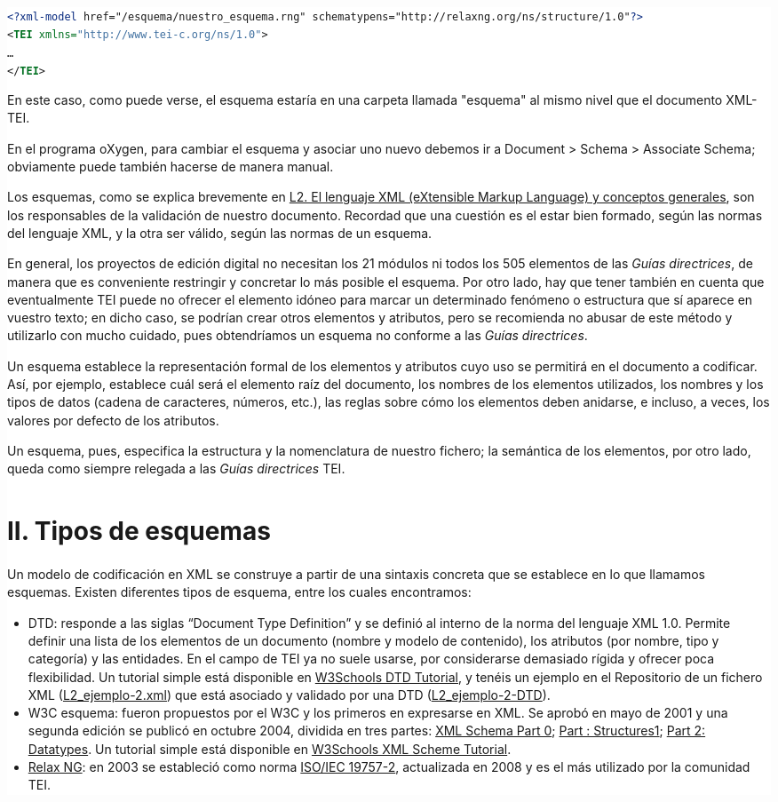 ```xml
<?xml-model href="/esquema/nuestro_esquema.rng" schematypens="http://relaxng.org/ns/structure/1.0"?>
<TEI xmlns="http://www.tei-c.org/ns/1.0">
…
</TEI>
```
En este caso, como puede verse, el esquema estaría en una carpeta llamada "esquema" al mismo nivel que el documento XML-TEI. 

En el programa oXygen, para cambiar el esquema y asociar uno nuevo debemos ir a Document > Schema > Associate Schema; obviamente puede también hacerse de manera manual.

Los esquemas, como se explica brevemente en [L2. El lenguaje XML (eXtensible Markup Language) y conceptos generales](https://tthub.io/aprende/l2-xml/), son los responsables de la validación de nuestro documento. Recordad que una cuestión es el estar bien formado, según las normas del lenguaje XML, y la otra ser válido, según las normas de un esquema.

En general, los proyectos de edición digital no necesitan los 21 módulos ni todos los 505 elementos de las *Guías directrices*, de manera que es conveniente restringir y concretar lo más posible el esquema. Por otro lado, hay que tener también en cuenta que eventualmente TEI puede no ofrecer el elemento idóneo para marcar un determinado fenómeno o estructura que sí aparece en vuestro texto; en dicho caso, se podrían crear otros elementos y atributos, pero se recomienda no abusar de este método y utilizarlo con mucho cuidado, pues obtendríamos un esquema no conforme a las *Guías directrices*.

Un esquema establece la representación formal de los elementos y atributos cuyo uso se permitirá en el documento a codificar. Así, por ejemplo, establece cuál será el elemento raíz del documento, los nombres de los elementos utilizados, los nombres y los tipos de datos (cadena de caracteres, números, etc.), las reglas sobre cómo los elementos deben anidarse, e incluso, a veces, los valores por defecto de los atributos.

Un esquema, pues, especifica la estructura y la nomenclatura de nuestro fichero; la semántica de los elementos, por otro lado, queda como siempre relegada a las *Guías directrices* TEI.

# II. Tipos de esquemas

Un modelo de codificación en XML se construye a partir de una sintaxis concreta que se establece en lo que llamamos esquemas. Existen diferentes tipos de esquema, entre los cuales encontramos:

* DTD: responde a las siglas “Document Type Definition” y se definió al interno de la norma del lenguaje XML 1.0. Permite definir una lista de los elementos de un documento (nombre y modelo de contenido), los atributos (por nombre, tipo y categoría) y las entidades. En el campo de TEI ya no suele usarse, por considerarse demasiado rígida y ofrecer poca flexibilidad. Un tutorial simple está disponible en [W3Schools DTD Tutorial](https://www.w3schools.com/xml/xml_dtd_intro.asp), y tenéis un ejemplo en el Repositorio de un fichero XML ([L2_ejemplo-2.xml](https://github.com/tthub-repo/ejemplos/blob/master/L2_ejemplo-2.xml)) que está asociado y validado por una DTD ([L2_ejemplo-2-DTD](https://github.com/tthub-repo/ejemplos/blob/master/L2_ejemplo-2-DTD.dtd)). 
* W3C esquema: fueron propuestos por el W3C y los primeros en expresarse en XML. Se aprobó en mayo de 2001 y una segunda edición se publicó en octubre 2004, dividida en tres partes: [XML Schema Part 0](https://www.w3.org/TR/xmlschema-0/); [Part : Structures1](https://www.w3.org/TR/xmlschema-1/); [Part 2: Datatypes](https://www.w3.org/TR/xmlschema-2/). Un tutorial simple está disponible en [W3Schools XML Scheme Tutorial](https://www.w3schools.com/xml/schema_intro.asp).
* [Relax NG](https://relaxng.org/): en 2003 se estableció como norma [ISO/IEC 19757-2](https://www.iso.org/standard/52348.html), actualizada en 2008 y es el más utilizado por la comunidad TEI.
